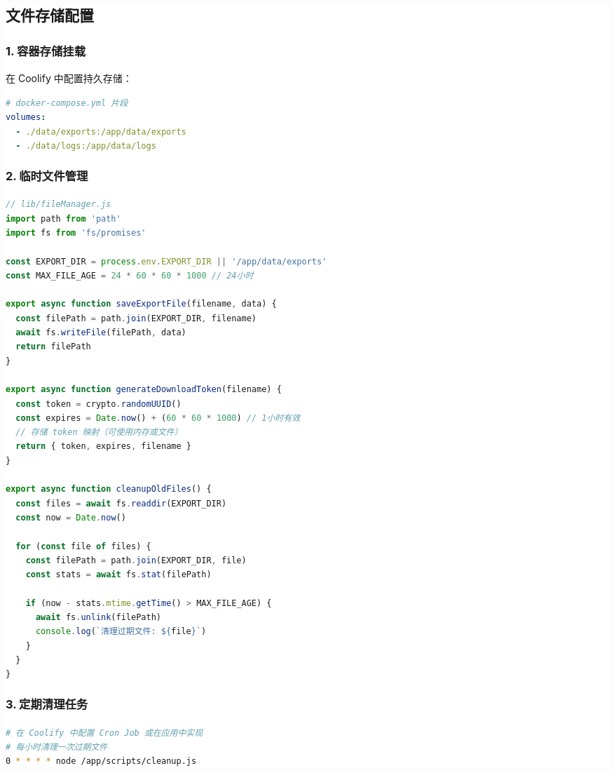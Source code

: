 ## 文件存储配置

### 1. 容器存储挂载
在 Coolify 中配置持久存储：
```yaml
# docker-compose.yml 片段
volumes:
  - ./data/exports:/app/data/exports
  - ./data/logs:/app/data/logs
```

### 2. 临时文件管理
```javascript
// lib/fileManager.js
import path from 'path'
import fs from 'fs/promises'

const EXPORT_DIR = process.env.EXPORT_DIR || '/app/data/exports'
const MAX_FILE_AGE = 24 * 60 * 60 * 1000 // 24小时

export async function saveExportFile(filename, data) {
  const filePath = path.join(EXPORT_DIR, filename)
  await fs.writeFile(filePath, data)
  return filePath
}

export async function generateDownloadToken(filename) {
  const token = crypto.randomUUID()
  const expires = Date.now() + (60 * 60 * 1000) // 1小时有效
  // 存储 token 映射（可使用内存或文件）
  return { token, expires, filename }
}

export async function cleanupOldFiles() {
  const files = await fs.readdir(EXPORT_DIR)
  const now = Date.now()
  
  for (const file of files) {
    const filePath = path.join(EXPORT_DIR, file)
    const stats = await fs.stat(filePath)
    
    if (now - stats.mtime.getTime() > MAX_FILE_AGE) {
      await fs.unlink(filePath)
      console.log(`清理过期文件: ${file}`)
    }
  }
}
```

### 3. 定期清理任务
```bash
# 在 Coolify 中配置 Cron Job 或在应用中实现
# 每小时清理一次过期文件
0 * * * * node /app/scripts/cleanup.js
```
